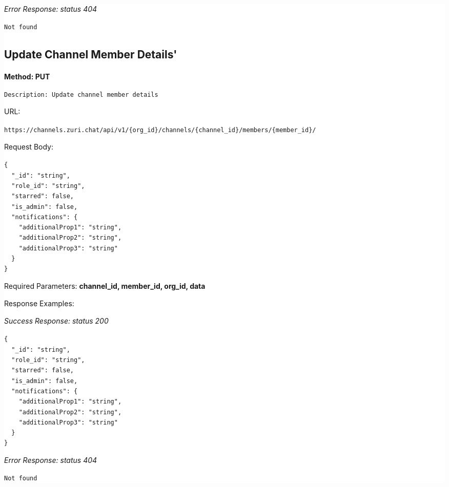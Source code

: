 _Error Response: status 404_

```
Not found
```

## **Update Channel Member Details'**

**Method: PUT**

`Description: Update channel member details`

URL:

```
https://channels.zuri.chat/api/v1/{org_id}/channels/{channel_id}/members/{member_id}/
```

Request Body:

```
{
  "_id": "string",
  "role_id": "string",
  "starred": false,
  "is_admin": false,
  "notifications": {
    "additionalProp1": "string",
    "additionalProp2": "string",
    "additionalProp3": "string"
  }
}
```

Required Parameters: **channel_id, member_id, org_id, data**

Response Examples:

_Success Response: status 200_

```
{
  "_id": "string",
  "role_id": "string",
  "starred": false,
  "is_admin": false,
  "notifications": {
    "additionalProp1": "string",
    "additionalProp2": "string",
    "additionalProp3": "string"
  }
}
```

_Error Response: status 404_

```
Not found
```
